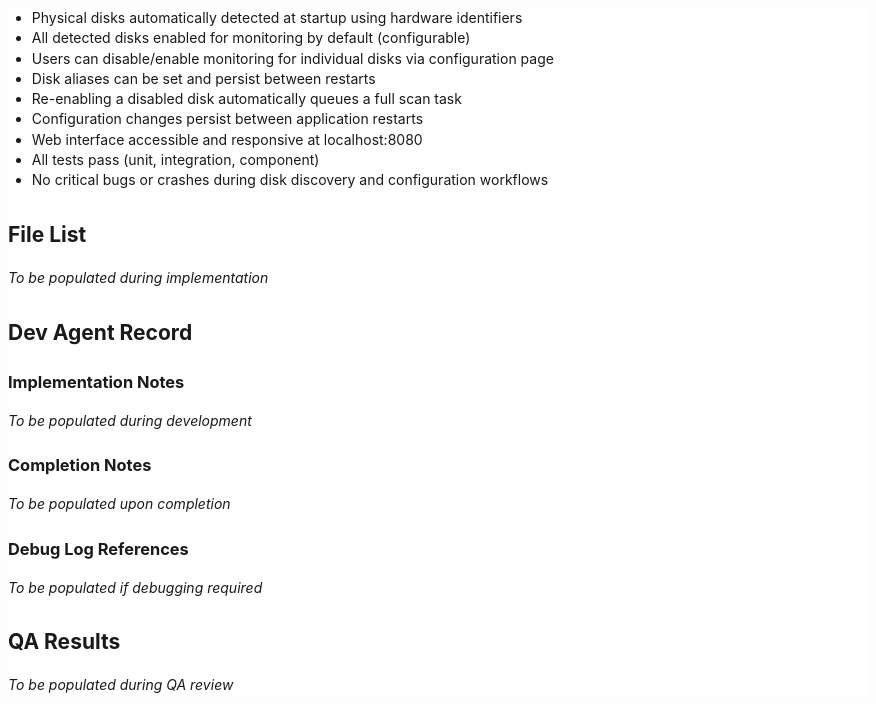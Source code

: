 - Physical disks automatically detected at startup using hardware identifiers
- All detected disks enabled for monitoring by default (configurable)
- Users can disable/enable monitoring for individual disks via configuration page
- Disk aliases can be set and persist between restarts
- Re-enabling a disabled disk automatically queues a full scan task
- Configuration changes persist between application restarts
- Web interface accessible and responsive at localhost:8080
- All tests pass (unit, integration, component)
- No critical bugs or crashes during disk discovery and configuration workflows

## File List

*To be populated during implementation*

## Dev Agent Record

### Implementation Notes
*To be populated during development*

### Completion Notes
*To be populated upon completion*

### Debug Log References
*To be populated if debugging required*

## QA Results

*To be populated during QA review*

